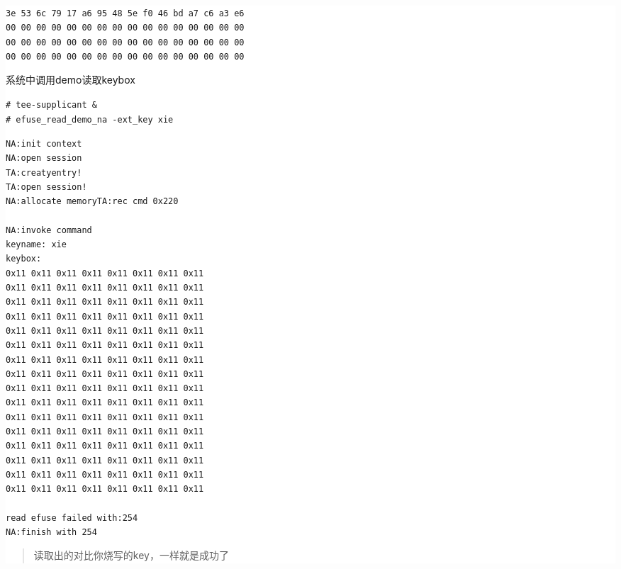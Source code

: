 ```
3e 53 6c 79 17 a6 95 48 5e f0 46 bd a7 c6 a3 e6 
00 00 00 00 00 00 00 00 00 00 00 00 00 00 00 00 
00 00 00 00 00 00 00 00 00 00 00 00 00 00 00 00 
00 00 00 00 00 00 00 00 00 00 00 00 00 00 00 00 
```

系统中调用demo读取keybox

```shell
# tee-supplicant &
# efuse_read_demo_na -ext_key xie
```

```
NA:init context
NA:open session
TA:creatyentry!
TA:open session!
NA:allocate memoryTA:rec cmd 0x220

NA:invoke command
keyname: xie 
keybox:
0x11 0x11 0x11 0x11 0x11 0x11 0x11 0x11 
0x11 0x11 0x11 0x11 0x11 0x11 0x11 0x11 
0x11 0x11 0x11 0x11 0x11 0x11 0x11 0x11 
0x11 0x11 0x11 0x11 0x11 0x11 0x11 0x11 
0x11 0x11 0x11 0x11 0x11 0x11 0x11 0x11 
0x11 0x11 0x11 0x11 0x11 0x11 0x11 0x11 
0x11 0x11 0x11 0x11 0x11 0x11 0x11 0x11 
0x11 0x11 0x11 0x11 0x11 0x11 0x11 0x11 
0x11 0x11 0x11 0x11 0x11 0x11 0x11 0x11 
0x11 0x11 0x11 0x11 0x11 0x11 0x11 0x11 
0x11 0x11 0x11 0x11 0x11 0x11 0x11 0x11 
0x11 0x11 0x11 0x11 0x11 0x11 0x11 0x11 
0x11 0x11 0x11 0x11 0x11 0x11 0x11 0x11 
0x11 0x11 0x11 0x11 0x11 0x11 0x11 0x11 
0x11 0x11 0x11 0x11 0x11 0x11 0x11 0x11 
0x11 0x11 0x11 0x11 0x11 0x11 0x11 0x11 

read efuse failed with:254
NA:finish with 254
```

> 读取出的对比你烧写的key，一样就是成功了